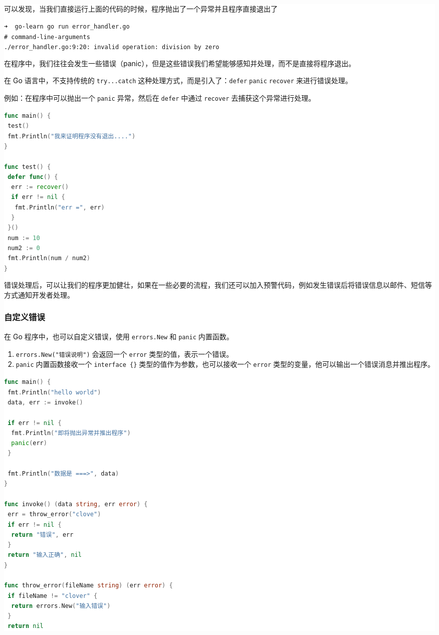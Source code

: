 可以发现，当我们直接运行上面的代码的时候，程序抛出了一个异常并且程序直接退出了

```shell
➜  go-learn go run error_handler.go
# command-line-arguments
./error_handler.go:9:20: invalid operation: division by zero
```

在程序中，我们往往会发生一些错误（panic），但是这些错误我们希望能够感知并处理，而不是直接将程序退出。

在 Go 语言中，不支持传统的 `try...catch` 这种处理方式，而是引入了：`defer` `panic` `recover` 来进行错误处理。

例如：在程序中可以抛出一个 `panic` 异常，然后在 `defer` 中通过 `recover` 去捕获这个异常进行处理。

```go
func main() {
 test()
 fmt.Println("我来证明程序没有退出....")
}

func test() {
 defer func() {
  err := recover()
  if err != nil {
   fmt.Println("err =", err)
  }
 }()
 num := 10
 num2 := 0
 fmt.Println(num / num2)
}
```

错误处理后，可以让我们的程序更加健壮，如果在一些必要的流程，我们还可以加入预警代码，例如发生错误后将错误信息以邮件、短信等方式通知开发者处理。

### 自定义错误

在 Go 程序中，也可以自定义错误，使用 `errors.New`  和 `panic` 内置函数。

1. `errors.New("错误说明")` 会返回一个 `error` 类型的值，表示一个错误。
2. `panic` 内置函数接收一个 `interface {}` 类型的值作为参数，也可以接收一个 `error` 类型的变量，他可以输出一个错误消息并推出程序。

```go
func main() {
 fmt.Println("hello world")
 data, err := invoke()

 if err != nil {
  fmt.Println("即将抛出异常并推出程序")
  panic(err)
 }

 fmt.Println("数据是 ===>", data)
}

func invoke() (data string, err error) {
 err = throw_error("clove")
 if err != nil {
  return "错误", err
 }
 return "输入正确", nil
}

func throw_error(fileName string) (err error) {
 if fileName != "clover" {
  return errors.New("输入错误")
 }
 return nil
```